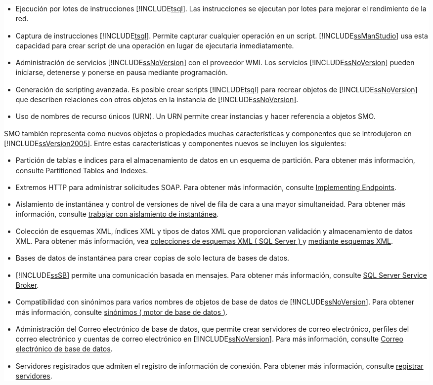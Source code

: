 -   Ejecución por lotes de instrucciones [!INCLUDE[tsql](../../includes/tsql-md.md)]. Las instrucciones se ejecutan por lotes para mejorar el rendimiento de la red.  
  
-   Captura de instrucciones [!INCLUDE[tsql](../../includes/tsql-md.md)]. Permite capturar cualquier operación en un script. [!INCLUDE[ssManStudio](../../includes/ssmanstudio-md.md)] usa esta capacidad para crear script de una operación en lugar de ejecutarla inmediatamente.  
  
-   Administración de servicios [!INCLUDE[ssNoVersion](../../includes/ssnoversion-md.md)] con el proveedor WMI. Los servicios [!INCLUDE[ssNoVersion](../../includes/ssnoversion-md.md)] pueden iniciarse, detenerse y ponerse en pausa mediante programación.  
  
-   Generación de scripting avanzada. Es posible crear scripts [!INCLUDE[tsql](../../includes/tsql-md.md)] para recrear objetos de [!INCLUDE[ssNoVersion](../../includes/ssnoversion-md.md)] que describen relaciones con otros objetos en la instancia de [!INCLUDE[ssNoVersion](../../includes/ssnoversion-md.md)].  
  
-   Uso de nombres de recurso únicos (URN). Un URN permite crear instancias y hacer referencia a objetos SMO.  
  
 SMO también representa como nuevos objetos o propiedades muchas características y componentes que se introdujeron en [!INCLUDE[ssVersion2005](../../includes/ssversion2005-md.md)]. Entre estas características y componentes nuevos se incluyen los siguientes:  
  
-   Partición de tablas e índices para el almacenamiento de datos en un esquema de partición. Para obtener más información, consulte [Partitioned Tables and Indexes](../../relational-databases/partitions/partitioned-tables-and-indexes.md).  
  
-   Extremos HTTP para administrar solicitudes SOAP. Para obtener más información, consulte [Implementing Endpoints](../../relational-databases/server-management-objects-smo/tasks/implementing-endpoints.md).  
  
-   Aislamiento de instantánea y control de versiones de nivel de fila de cara a una mayor simultaneidad. Para obtener más información, consulte [trabajar con aislamiento de instantánea](../../relational-databases/native-client/features/working-with-snapshot-isolation.md).  
  
-   Colección de esquemas XML, índices XML y tipos de datos XML que proporcionan validación y almacenamiento de datos XML. Para obtener más información, vea [colecciones de esquemas XML &#40; SQL Server &#41; ](../../relational-databases/xml/xml-schema-collections-sql-server.md) y [mediante esquemas XML](../../relational-databases/server-management-objects-smo/tasks/using-xml-schemas.md).  
  
-   Bases de datos de instantánea para crear copias de solo lectura de bases de datos.  
  
-   [!INCLUDE[ssSB](../../includes/sssb-md.md)] permite una comunicación basada en mensajes. Para obtener más información, consulte [SQL Server Service Broker](../../database-engine/configure-windows/sql-server-service-broker.md).  
  
-   Compatibilidad con sinónimos para varios nombres de objetos de base de datos de [!INCLUDE[ssNoVersion](../../includes/ssnoversion-md.md)]. Para obtener más información, consulte [sinónimos &#40; motor de base de datos &#41;](../../relational-databases/synonyms/synonyms-database-engine.md).  
  
-   Administración del Correo electrónico de base de datos, que permite crear servidores de correo electrónico, perfiles del correo electrónico y cuentas de correo electrónico en [!INCLUDE[ssNoVersion](../../includes/ssnoversion-md.md)]. Para más información, consulte [Correo electrónico de base de datos](../../relational-databases/database-mail/database-mail.md).  
  
-   Servidores registrados que admiten el registro de información de conexión. Para obtener más información, consulte [registrar servidores](../../tools/sql-server-management-studio/register-servers.md).  
  
